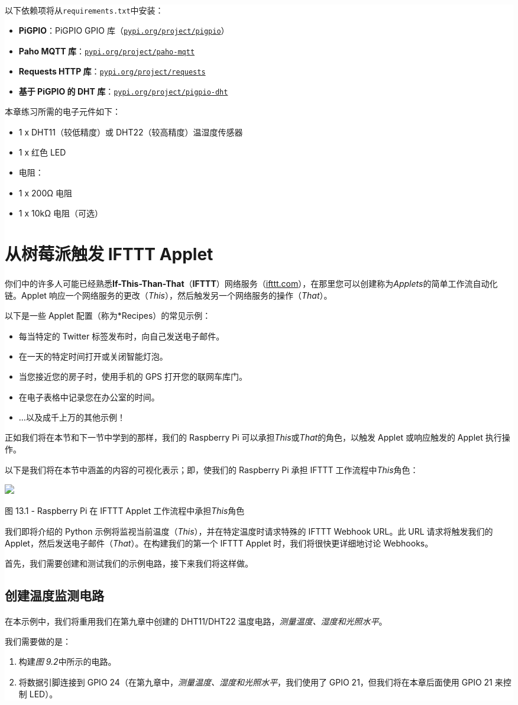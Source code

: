 以下依赖项将从`requirements.txt`中安装：

+   **PiGPIO**：PiGPIO GPIO 库（[`pypi.org/project/pigpio`](https://pypi.org/project/pigpio)）

+   **Paho MQTT 库**：[`pypi.org/project/paho-mqtt`](https://pypi.org/project/paho-mqtt)

+   **Requests HTTP 库**：[`pypi.org/project/requests`](https://pypi.org/project/requests)

+   **基于 PiGPIO 的 DHT 库**：[`pypi.org/project/pigpio-dht`](https://pypi.org/project/pigpio-dht)

本章练习所需的电子元件如下：

+   1 x DHT11（较低精度）或 DHT22（较高精度）温湿度传感器

+   1 x 红色 LED

+   电阻：

+   1 x 200Ω 电阻

+   1 x 10kΩ 电阻（可选）

# 从树莓派触发 IFTTT Applet

你们中的许多人可能已经熟悉**If-This-Than-That**（**IFTTT**）网络服务（[ifttt.com](https://ifttt.com)），在那里您可以创建称为*Applets*的简单工作流自动化链。Applet 响应一个网络服务的更改（*This*），然后触发另一个网络服务的操作（*That*）。

以下是一些 Applet 配置（称为*Recipes）的常见示例：

+   每当特定的 Twitter 标签发布时，向自己发送电子邮件。

+   在一天的特定时间打开或关闭智能灯泡。

+   当您接近您的房子时，使用手机的 GPS 打开您的联网车库门。

+   在电子表格中记录您在办公室的时间。

+   ...以及成千上万的其他示例！

正如我们将在本节和下一节中学到的那样，我们的 Raspberry Pi 可以承担*This*或*That*的角色，以触发 Applet 或响应触发的 Applet 执行操作。

以下是我们将在本节中涵盖的内容的可视化表示；即，使我们的 Raspberry Pi 承担 IFTTT 工作流程中*This*角色：

![](https://github.com/OpenDocCN/freelearn-python-pt2-zh/raw/master/docs/prac-py-prog-iot/img/4303aaf0-acc8-4520-89a8-3d9784ccfd72.png)

图 13.1 - Raspberry Pi 在 IFTTT Applet 工作流程中承担*This*角色

我们即将介绍的 Python 示例将监视当前温度（*This*），并在特定温度时请求特殊的 IFTTT Webhook URL。此 URL 请求将触发我们的 Applet，然后发送电子邮件（*That*）。在构建我们的第一个 IFTTT Applet 时，我们将很快更详细地讨论 Webhooks。

首先，我们需要创建和测试我们的示例电路，接下来我们将这样做。

## 创建温度监测电路

在本示例中，我们将重用我们在第九章中创建的 DHT11/DHT22 温度电路，*测量温度、湿度和光照水平*。

我们需要做的是：

1.  构建*图 9.2*中所示的电路。

1.  将数据引脚连接到 GPIO 24（在第九章中，*测量温度、湿度和光照水平*，我们使用了 GPIO 21，但我们将在本章后面使用 GPIO 21 来控制 LED）。
